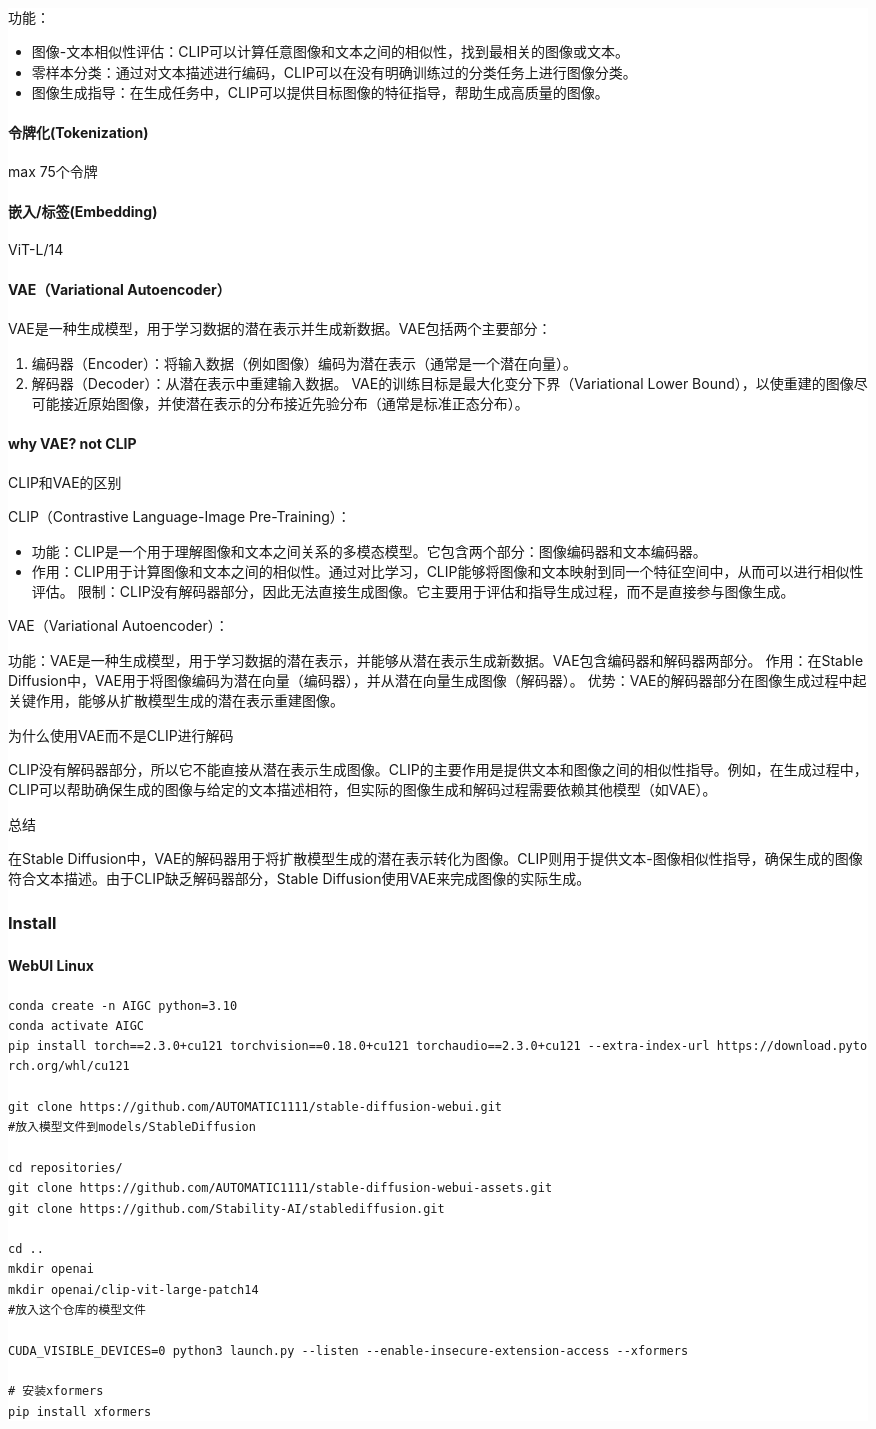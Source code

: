 
功能：
- 图像-文本相似性评估：CLIP可以计算任意图像和文本之间的相似性，找到最相关的图像或文本。
- 零样本分类：通过对文本描述进行编码，CLIP可以在没有明确训练过的分类任务上进行图像分类。
- 图像生成指导：在生成任务中，CLIP可以提供目标图像的特征指导，帮助生成高质量的图像。

#### 令牌化(Tokenization)
max 75个令牌

#### 嵌入/标签(Embedding)
ViT-L/14

#### VAE（Variational Autoencoder）
VAE是一种生成模型，用于学习数据的潜在表示并生成新数据。VAE包括两个主要部分：
1. 编码器（Encoder）：将输入数据（例如图像）编码为潜在表示（通常是一个潜在向量）。
2. 解码器（Decoder）：从潜在表示中重建输入数据。
VAE的训练目标是最大化变分下界（Variational Lower Bound），以使重建的图像尽可能接近原始图像，并使潜在表示的分布接近先验分布（通常是标准正态分布）。

#### why VAE? not CLIP
CLIP和VAE的区别

CLIP（Contrastive Language-Image Pre-Training）：

- 功能：CLIP是一个用于理解图像和文本之间关系的多模态模型。它包含两个部分：图像编码器和文本编码器。
- 作用：CLIP用于计算图像和文本之间的相似性。通过对比学习，CLIP能够将图像和文本映射到同一个特征空间中，从而可以进行相似性评估。
限制：CLIP没有解码器部分，因此无法直接生成图像。它主要用于评估和指导生成过程，而不是直接参与图像生成。

VAE（Variational Autoencoder）：

功能：VAE是一种生成模型，用于学习数据的潜在表示，并能够从潜在表示生成新数据。VAE包含编码器和解码器两部分。
作用：在Stable Diffusion中，VAE用于将图像编码为潜在向量（编码器），并从潜在向量生成图像（解码器）。
优势：VAE的解码器部分在图像生成过程中起关键作用，能够从扩散模型生成的潜在表示重建图像。

为什么使用VAE而不是CLIP进行解码

CLIP没有解码器部分，所以它不能直接从潜在表示生成图像。CLIP的主要作用是提供文本和图像之间的相似性指导。例如，在生成过程中，CLIP可以帮助确保生成的图像与给定的文本描述相符，但实际的图像生成和解码过程需要依赖其他模型（如VAE）。

总结

在Stable Diffusion中，VAE的解码器用于将扩散模型生成的潜在表示转化为图像。CLIP则用于提供文本-图像相似性指导，确保生成的图像符合文本描述。由于CLIP缺乏解码器部分，Stable Diffusion使用VAE来完成图像的实际生成。

### Install

#### WebUI Linux
```shell
conda create -n AIGC python=3.10
conda activate AIGC
pip install torch==2.3.0+cu121 torchvision==0.18.0+cu121 torchaudio==2.3.0+cu121 --extra-index-url https://download.pytorch.org/whl/cu121

git clone https://github.com/AUTOMATIC1111/stable-diffusion-webui.git
#放入模型文件到models/StableDiffusion

cd repositories/
git clone https://github.com/AUTOMATIC1111/stable-diffusion-webui-assets.git
git clone https://github.com/Stability-AI/stablediffusion.git

cd ..
mkdir openai
mkdir openai/clip-vit-large-patch14
#放入这个仓库的模型文件

CUDA_VISIBLE_DEVICES=0 python3 launch.py --listen --enable-insecure-extension-access --xformers

# 安装xformers
pip install xformers
```